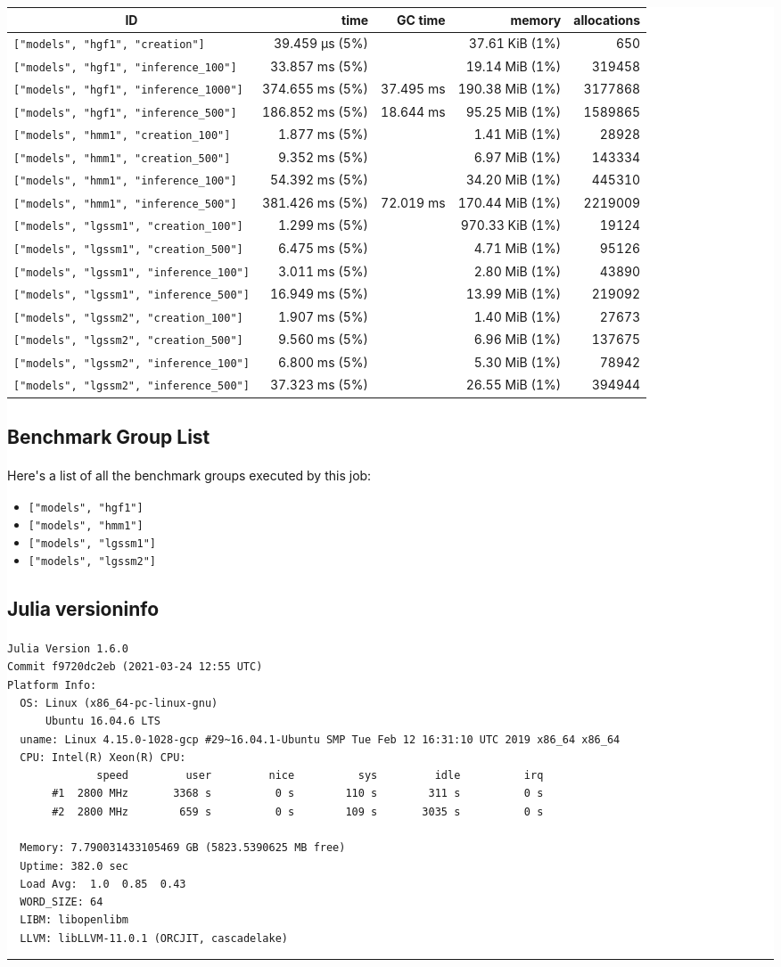 | ID                                      | time            | GC time   | memory          | allocations |
|-----------------------------------------|----------------:|----------:|----------------:|------------:|
| `["models", "hgf1", "creation"]`        |  39.459 μs (5%) |           |  37.61 KiB (1%) |         650 |
| `["models", "hgf1", "inference_100"]`   |  33.857 ms (5%) |           |  19.14 MiB (1%) |      319458 |
| `["models", "hgf1", "inference_1000"]`  | 374.655 ms (5%) | 37.495 ms | 190.38 MiB (1%) |     3177868 |
| `["models", "hgf1", "inference_500"]`   | 186.852 ms (5%) | 18.644 ms |  95.25 MiB (1%) |     1589865 |
| `["models", "hmm1", "creation_100"]`    |   1.877 ms (5%) |           |   1.41 MiB (1%) |       28928 |
| `["models", "hmm1", "creation_500"]`    |   9.352 ms (5%) |           |   6.97 MiB (1%) |      143334 |
| `["models", "hmm1", "inference_100"]`   |  54.392 ms (5%) |           |  34.20 MiB (1%) |      445310 |
| `["models", "hmm1", "inference_500"]`   | 381.426 ms (5%) | 72.019 ms | 170.44 MiB (1%) |     2219009 |
| `["models", "lgssm1", "creation_100"]`  |   1.299 ms (5%) |           | 970.33 KiB (1%) |       19124 |
| `["models", "lgssm1", "creation_500"]`  |   6.475 ms (5%) |           |   4.71 MiB (1%) |       95126 |
| `["models", "lgssm1", "inference_100"]` |   3.011 ms (5%) |           |   2.80 MiB (1%) |       43890 |
| `["models", "lgssm1", "inference_500"]` |  16.949 ms (5%) |           |  13.99 MiB (1%) |      219092 |
| `["models", "lgssm2", "creation_100"]`  |   1.907 ms (5%) |           |   1.40 MiB (1%) |       27673 |
| `["models", "lgssm2", "creation_500"]`  |   9.560 ms (5%) |           |   6.96 MiB (1%) |      137675 |
| `["models", "lgssm2", "inference_100"]` |   6.800 ms (5%) |           |   5.30 MiB (1%) |       78942 |
| `["models", "lgssm2", "inference_500"]` |  37.323 ms (5%) |           |  26.55 MiB (1%) |      394944 |

## Benchmark Group List
Here's a list of all the benchmark groups executed by this job:

- `["models", "hgf1"]`
- `["models", "hmm1"]`
- `["models", "lgssm1"]`
- `["models", "lgssm2"]`

## Julia versioninfo
```
Julia Version 1.6.0
Commit f9720dc2eb (2021-03-24 12:55 UTC)
Platform Info:
  OS: Linux (x86_64-pc-linux-gnu)
      Ubuntu 16.04.6 LTS
  uname: Linux 4.15.0-1028-gcp #29~16.04.1-Ubuntu SMP Tue Feb 12 16:31:10 UTC 2019 x86_64 x86_64
  CPU: Intel(R) Xeon(R) CPU: 
              speed         user         nice          sys         idle          irq
       #1  2800 MHz       3368 s          0 s        110 s        311 s          0 s
       #2  2800 MHz        659 s          0 s        109 s       3035 s          0 s
       
  Memory: 7.790031433105469 GB (5823.5390625 MB free)
  Uptime: 382.0 sec
  Load Avg:  1.0  0.85  0.43
  WORD_SIZE: 64
  LIBM: libopenlibm
  LLVM: libLLVM-11.0.1 (ORCJIT, cascadelake)
```

---